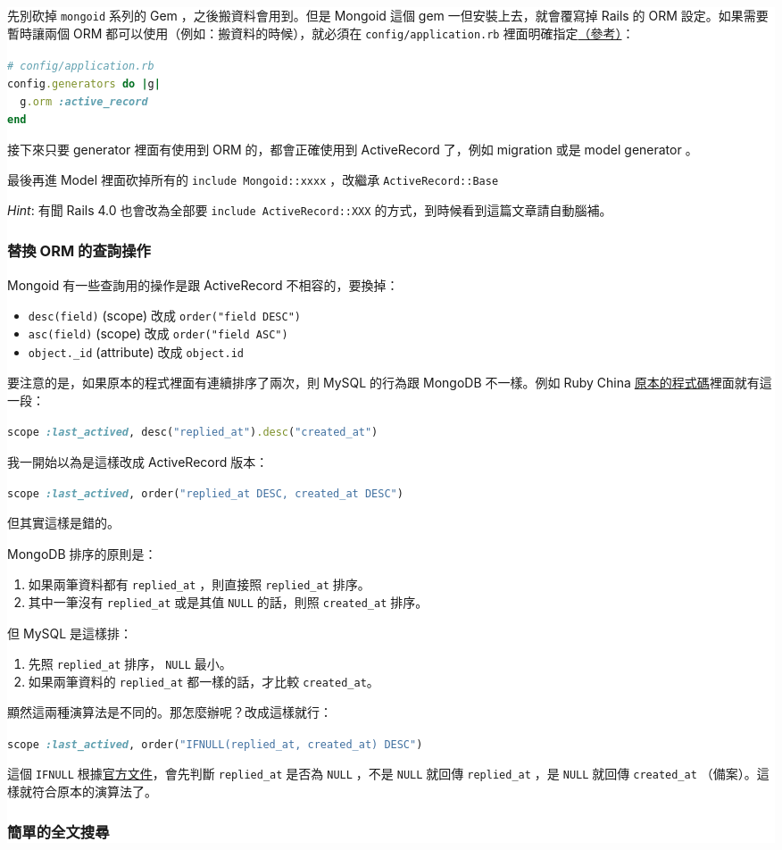 先別砍掉 `mongoid` 系列的 Gem ，之後搬資料會用到。但是 Mongoid 這個 gem 一但安裝上去，就會覆寫掉 Rails 的 ORM 設定。如果需要暫時讓兩個 ORM 都可以使用（例如：搬資料的時候），就必須在 `config/application.rb` 裡面明確指定[（參考）][stackoverflow-ar-generators]：

```ruby
# config/application.rb
config.generators do |g|
  g.orm :active_record
end
```

[stackoverflow-ar-generators]: http://stackoverflow.com/questions/8404001/mongoid-and-activerecord-generators "ruby on rails 3 - Mongoid and ActiveRecord generators - Stack Overflow"

接下來只要 generator 裡面有使用到 ORM 的，都會正確使用到 ActiveRecord 了，例如 migration 或是 model generator 。

最後再進 Model 裡面砍掉所有的 `include Mongoid::xxxx` ，改繼承 `ActiveRecord::Base`

*Hint*: 有聞 Rails 4.0 也會改為全部要 `include ActiveRecord::XXX` 的方式，到時候看到這篇文章請自動腦補。

### 替換 ORM 的查詢操作

Mongoid 有一些查詢用的操作是跟 ActiveRecord 不相容的，要換掉：

- `desc(field)` (scope) 改成 `order("field DESC")`
- `asc(field)` (scope) 改成 `order("field ASC")`
- `object._id` (attribute) 改成 `object.id`

要注意的是，如果原本的程式裡面有連續排序了兩次，則 MySQL 的行為跟 MongoDB 不一樣。例如 Ruby China [原本的程式碼](https://github.com/rubytaiwan/ruby-taiwan/blob/94a3eec92371a23617e43f8ae1d8e995a712bf96/app/models/topic.rb#L44)裡面就有這一段：

```ruby
scope :last_actived, desc("replied_at").desc("created_at")
```

我一開始以為是這樣改成 ActiveRecord 版本：

```ruby
scope :last_actived, order("replied_at DESC, created_at DESC")
```

但其實這樣是錯的。

MongoDB 排序的原則是：

1. 如果兩筆資料都有 `replied_at` ，則直接照 `replied_at` 排序。
2. 其中一筆沒有 `replied_at` 或是其值 `NULL` 的話，則照 `created_at` 排序。

但 MySQL 是這樣排：

1. 先照 `replied_at` 排序， `NULL` 最小。
2. 如果兩筆資料的 `replied_at` 都一樣的話，才比較 `created_at`。


顯然這兩種演算法是不同的。那怎麼辦呢？改成這樣就行：

```ruby
scope :last_actived, order("IFNULL(replied_at, created_at) DESC")
```

這個 `IFNULL` 根據[官方文件][mysql-ifnull]，會先判斷 `replied_at` 是否為 `NULL` ，不是 `NULL` 就回傳 `replied_at` ，是 `NULL` 就回傳 `created_at` （備案）。這樣就符合原本的演算法了。

[mysql-ifnull]: http://dev.mysql.com/doc/refman/5.5/en/control-flow-functions.html#function_ifnull "Control Flow Functions - MySQL 5.5 Reference Manual"

### 簡單的全文搜尋


[denmarkin-mongodb-to-ar]: http://denmarkin.tumblr.com/post/4475718721/jump-back-from-mongoid-to-activerecord "Jump back from Mongoid to ActiveRecord"
[ransack-gem]: https://github.com/ernie/ransack "Ransack"
[mongohub-app]: http://mongohub.todayclose.com/ "MongoHub"
[counter-cache]: http://railscasts.com/episodes/23-counter-cache-column "Counter Cache Column - RailsCasts"
[increment-counter]: http://api.rubyonrails.org/classes/ActiveRecord/CounterCache.html#method-i-increment_counter "Increment Counter"
[acts-as-archive]: https://github.com/stipple/acts_as_archive "ActsAsArchive"
[finite-state-machine]: http://en.wikipedia.org/wiki/Finite-state_machine "Finite-state Machine - Wikipedia"
[state-machine-gem]: https://github.com/pluginaweek/state_machine "state_machine"
[migration-insert]: https://github.com/rails/rails/blob/3-2-stable/activerecord/lib/active_record/migration.rb#L733 "ActiveRecord::Migration#record_version_state_after_migrating"
[ruby-taiwan-move-data]: https://github.com/chitsaou/ruby-taiwan/blob/bye-mongo/lib/tasks/transfer.rake "ruby-taiwan/lib/tasks/transfer.rake"